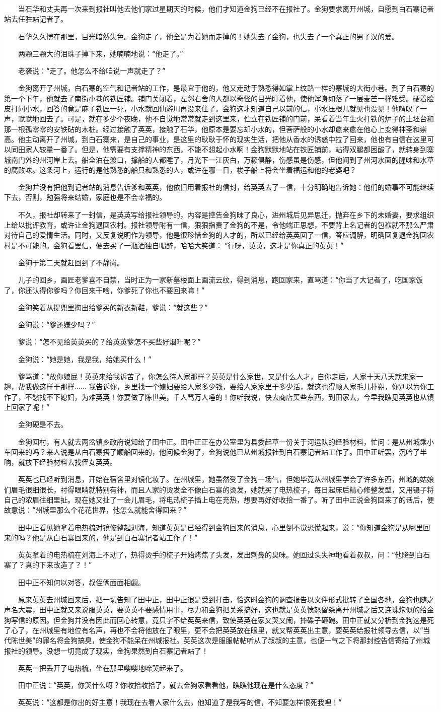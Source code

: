 　　当石华和丈夫再一次来到报社叫他去他们家过星期天的时候，他们才知道金狗已经不在报社了。金狗要求离开州城，自愿到白石寨记者站去任驻站记者了。

　　石华久久愣在那里，目光暗然失色。金狗走了，他全是为着她而走掉的！她失去了金狗，也失去了一个真正的男子汉的爱。

　　两颗三颗大的泪珠子掉下来，她喃喃地说：“他走了。”

　　老袭说：“走了。他怎么不给咱说一声就走了？”

　　金狗离开了州城，白石寨的空气和记者站的工作，是最宜于他的，他又走动于熟悉得如掌上纹路一样的寨城的大街小巷。到了白石寨的第一个下午，他就去了南街小巷的铁匠铺。铺门关闭着，左邻右舍的人都以奇怪的目光盯着他，使他浑身如落了一层麦芒一样难受。硬着脸皮打问小水，回答的竟是麻子铁匠一死，小水就回仙游川再没来住了。金狗这才知道自己以前的信，小水压根儿就见也没见！他喟叹了一声，默默地回去了。可是，就在多少个夜晚，他不自觉地常常就走到这里来，伫立在铁匠铺的门前，呆看着当年生火打铁的炉子的土坯台和那一根孤零零的安铁砧的木桩。经过接触了英英，接触了石华，他原本是要忘却小水的，但菩萨般的小水却愈来愈在他心上变得神圣和崇高。他主动离开了州城，到白石寨来，是自己的事业，是这里的耿耿于怀的现实生活，把他从香水的诱惑中拉了回来，他也有自信在这里可以同田家人较量一番了。但是，他需要有支撑精神的东西，不能不想起小水啊！金狗默默地站在铁匠铺前，站得双腿都困酸了，就转身到寨城南门外的州河岸上去。船全泊在渡口，撑船的人都睡了，月光下一江灰白，万籁俱静，伤感虽是伤感，但他闻到了州河水面的腥味和水草的腐败味。这条河上，运行的是他熟悉的船只和熟悉的人，或许在哪一日，梭子船上将会坐着福运和他的老婆吧？

　　金狗并没有把他到记者站的消息告诉爹和英英，他依旧用着报社的信封，给英英去了一信，十分明确地告诉她：他们的婚事不可能继续下去，否则，勉强将来结婚，家庭也是不会幸福的。

　　不久，报社却转来了一封信，是英英写给报社领导的，内容是控告金狗昧了良心，进州城后见异思迁，抛弃在乡下的未婚妻，要求组织上给以批评教育，或许让金狗退回农村。报社领导附有一信，狠狠指责了金狗的不是，令他端正思想，不要背上名记者的包袱就不那么严肃对待自己的爱情生活。同时，又反复说明作为领导，他是很珍惜金狗的人才的，所以已经给英英回了一信，答应调解，明确回复退金狗回农村是不可能的。金狗看罢信，便去买了一瓶酒独自喝醉，哈哈大笑道： “行呀，英英，这才是你真正的英英！”

　　金狗于第二天就赶回到了不静岗。

　　儿子的回乡，画匠老爹喜不自禁，当时正为一家新墓楼面上画流云纹，得到消息，跑回家来，直骂道：“你当了大记者了，吃国家饭了，你还认得你爹吗？你回来干啥，你爹死了你也不要回来嘛！”

　　金狗笑着从提兜里掏出给爹买的新衣新鞋，爹说：“就这些？”

　　金狗说：“爹还嫌少吗？”

　　爹说：“怎不见给英英买的？给英英爹怎不买些好烟叶呢？”

　　金狗说：“她是她，我是我，给她买什么！”

　　爹骂道：“放你娘屁！英英来给我诉苦了，你怎么待人家那样？英英是什么家世，又是什么人才，自你走后，人家十天八天就来家一趟，帮我做这样干那样…… 我告诉你，乡里找一个媳妇要给人家多少钱，要给人家家里干多少活，就这也得顺人家毛儿扑朔，你别以为你工作了，不愁找不下媳妇，为难英英！你要做了陈世美，千人骂万人唾的！你听我说，快去商店买些东西，到田家去，今早我瞧见英英也从镇上回家了呢！”

　　金狗硬是不去。

　　金狗回村，有人就去两岔镇乡政府说知给了田中正。田中正正在办公室里为县委起草一份关于河运队的经验材料，忙问：是从州城乘小车回来的吗？来人说是从白石寨搭了顺船回来的，他问候金狗了，金狗说他已从州城报社到白石寨记者站工作了。田中正听罢，沉吟了半晌，就放下经验材料去找侄女英英。

　　英英也已经听到消息，开始在宿舍里对镜化妆了。在州城里，她虽然受了金狗一场气，但她毕竟从州城里学会了许多东西，州城的姑娘们眉毛很细很长，衬得眼睛就特别有神，而且人家的烫发全不像白石寨的烫发，她就买了电热梳子，每日起床后精心修整发型，又用镊子将自己的浓眉往细里扯。现在她又扯了一会儿眉毛，将电热梳子插上电在充热，想要再好好收拾一番了。听了田中正说金狗回来了的话后，便故意说：“州城里那么个花花世界，他怎么就能舍得回来？”

　　田中正看见她拿着电热梳对镜修整起刘海，知道英英是已经得到金狗回来的消息，心里倒不觉恐慌起来，说：“你知道金狗是从哪里回来的吗？他是从白石寨回来的，他是到白石寨记者站工作了！”

　　英英拿着的电热梳在刘海上不动了，热得烫手的梳子开始烤焦了头发，发出刺鼻的臭味。她回过头失神地看着叔叔，问：“他降到白石寨了？真的下来改造了？！”

　　田中正不知何以对答，叔侄俩面面相觑。

　　原来英英去州城回来后，把一切告知了田中正，田中正很是受到打击，恰这时金狗的调查报告以文件形式批转了全国各地，金狗也随之声名大震，田中正就又来说服英英，要英英不要感情用事，尽力和金狗把关系搞好，这也就是英英愤怒留条离开州城之后又连珠炮似的给金狗写信的原因。但金狗并没有因此而回心转意，竟只字不给英英来信，致使英英在家又哭又闹，摔碟子砸碗。田中正就又分析到金狗这是死了心了，在州城里有地位有名声，再也不会将他放在了眼里，更不会把英英放在眼里，就又帮英英出主意，要英英给报社领导去信，以“当代陈世美”的罪名将金狗搞臭，使金狗不能呆在州城报社。英英这次是服服帖帖听从了叔叔的主意，也便一气之下将那封控告信寄给了州城报社的领导。没想一切竟成了现实，金狗果然到白石寨记者站了！

　　英英一把丢开了电热梳，坐在那里嘤嘤地啼哭起来了。

　　田中正说：“英英，你哭什么呀？你收拾收拾了，就去金狗家看看他，瞧瞧他现在是什么态度？”

　　英英说：“这都是你出的好主意！我现在去看人家什么去，他知道了是我写的信，不知要怎样恨死我哩！”
